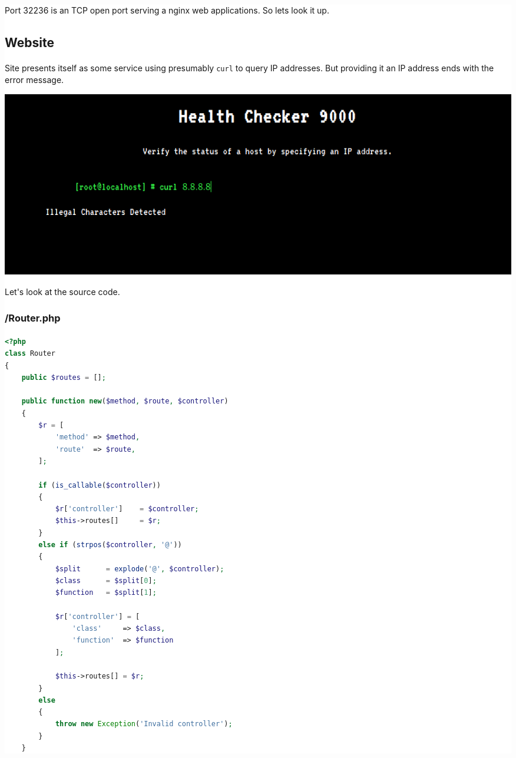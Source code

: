 Port 32236 is an TCP open port serving a nginx web applications. So lets look it up.

## Website

Site presents itself as some service using presumably `curl` to query IP addresses. But providing it an IP address ends with the error message.

![](img/00001.png)

Let's look at the source code.

### /Router.php
```php
<?php
class Router 
{
    public $routes = [];

    public function new($method, $route, $controller)
    {
        $r = [
            'method' => $method,
            'route'  => $route,
        ];

        if (is_callable($controller))
        {
            $r['controller']    = $controller;
            $this->routes[]     = $r;
        }
        else if (strpos($controller, '@'))
        {
            $split      = explode('@', $controller);
            $class      = $split[0];
            $function   = $split[1];
            
            $r['controller'] = [
                'class'     => $class,
                'function'  => $function
            ];
            
            $this->routes[] = $r;
        }
        else
        {
            throw new Exception('Invalid controller');
        }
    }
```